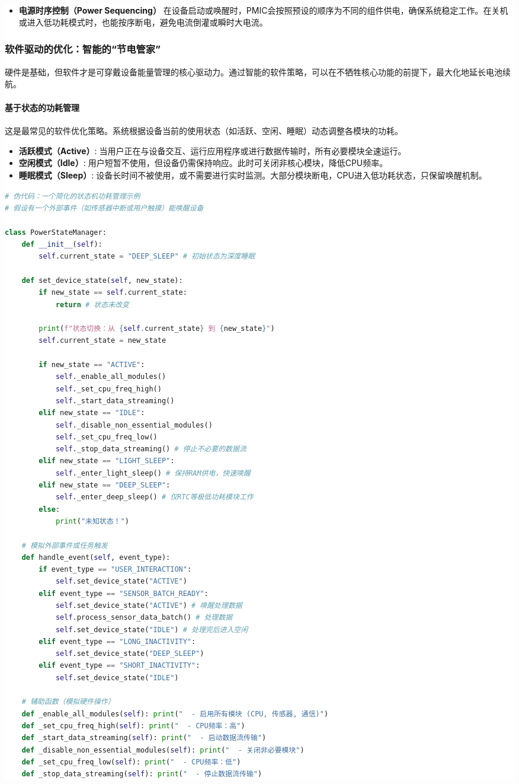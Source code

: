 *   **电源时序控制（Power Sequencing）**
    在设备启动或唤醒时，PMIC会按照预设的顺序为不同的组件供电，确保系统稳定工作。在关机或进入低功耗模式时，也能按序断电，避免电流倒灌或瞬时大电流。

### 软件驱动的优化：智能的“节电管家”

硬件是基础，但软件才是可穿戴设备能量管理的核心驱动力。通过智能的软件策略，可以在不牺牲核心功能的前提下，最大化地延长电池续航。

#### 基于状态的功耗管理

这是最常见的软件优化策略。系统根据设备当前的使用状态（如活跃、空闲、睡眠）动态调整各模块的功耗。

*   **活跃模式（Active）**: 当用户正在与设备交互、运行应用程序或进行数据传输时，所有必要模块全速运行。
*   **空闲模式（Idle）**: 用户短暂不使用，但设备仍需保持响应。此时可关闭非核心模块，降低CPU频率。
*   **睡眠模式（Sleep）**: 设备长时间不被使用，或不需要进行实时监测。大部分模块断电，CPU进入低功耗状态，只保留唤醒机制。

```python
# 伪代码：一个简化的状态机功耗管理示例
# 假设有一个外部事件（如传感器中断或用户触摸）能唤醒设备

class PowerStateManager:
    def __init__(self):
        self.current_state = "DEEP_SLEEP" # 初始状态为深度睡眠

    def set_device_state(self, new_state):
        if new_state == self.current_state:
            return # 状态未改变

        print(f"状态切换：从 {self.current_state} 到 {new_state}")
        self.current_state = new_state

        if new_state == "ACTIVE":
            self._enable_all_modules()
            self._set_cpu_freq_high()
            self._start_data_streaming()
        elif new_state == "IDLE":
            self._disable_non_essential_modules()
            self._set_cpu_freq_low()
            self._stop_data_streaming() # 停止不必要的数据流
        elif new_state == "LIGHT_SLEEP":
            self._enter_light_sleep() # 保持RAM供电，快速唤醒
        elif new_state == "DEEP_SLEEP":
            self._enter_deep_sleep() # 仅RTC等极低功耗模块工作
        else:
            print("未知状态！")

    # 模拟外部事件或任务触发
    def handle_event(self, event_type):
        if event_type == "USER_INTERACTION":
            self.set_device_state("ACTIVE")
        elif event_type == "SENSOR_BATCH_READY":
            self.set_device_state("ACTIVE") # 唤醒处理数据
            self.process_sensor_data_batch() # 处理数据
            self.set_device_state("IDLE") # 处理完后进入空闲
        elif event_type == "LONG_INACTIVITY":
            self.set_device_state("DEEP_SLEEP")
        elif event_type == "SHORT_INACTIVITY":
            self.set_device_state("IDLE")

    # 辅助函数（模拟硬件操作）
    def _enable_all_modules(self): print("  - 启用所有模块 (CPU, 传感器, 通信)")
    def _set_cpu_freq_high(self): print("  - CPU频率：高")
    def _start_data_streaming(self): print("  - 启动数据流传输")
    def _disable_non_essential_modules(self): print("  - 关闭非必要模块")
    def _set_cpu_freq_low(self): print("  - CPU频率：低")
    def _stop_data_streaming(self): print("  - 停止数据流传输")
```